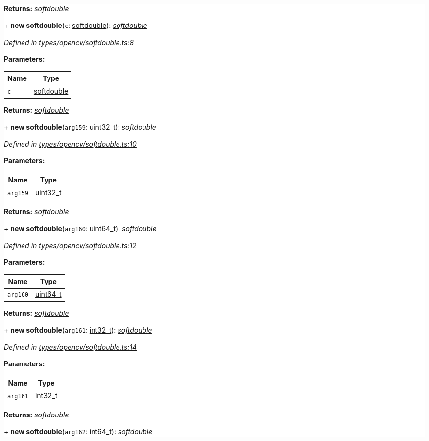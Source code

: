 **Returns:** *[softdouble](_types_opencv_softdouble_.softdouble.md)*

\+ **new softdouble**(`c`: [softdouble](_types_opencv_softdouble_.softdouble.md)): *[softdouble](_types_opencv_softdouble_.softdouble.md)*

*Defined in [types/opencv/softdouble.ts:8](https://github.com/cancerberoSgx/mirada/blob/1c5d3d0/mirada/src/types/opencv/softdouble.ts#L8)*

**Parameters:**

Name | Type |
------ | ------ |
`c` | [softdouble](_types_opencv_softdouble_.softdouble.md) |

**Returns:** *[softdouble](_types_opencv_softdouble_.softdouble.md)*

\+ **new softdouble**(`arg159`: [uint32_t](../modules/_types_opencv__hacks_.md#uint32_t)): *[softdouble](_types_opencv_softdouble_.softdouble.md)*

*Defined in [types/opencv/softdouble.ts:10](https://github.com/cancerberoSgx/mirada/blob/1c5d3d0/mirada/src/types/opencv/softdouble.ts#L10)*

**Parameters:**

Name | Type |
------ | ------ |
`arg159` | [uint32_t](../modules/_types_opencv__hacks_.md#uint32_t) |

**Returns:** *[softdouble](_types_opencv_softdouble_.softdouble.md)*

\+ **new softdouble**(`arg160`: [uint64_t](../modules/_types_opencv__hacks_.md#uint64_t)): *[softdouble](_types_opencv_softdouble_.softdouble.md)*

*Defined in [types/opencv/softdouble.ts:12](https://github.com/cancerberoSgx/mirada/blob/1c5d3d0/mirada/src/types/opencv/softdouble.ts#L12)*

**Parameters:**

Name | Type |
------ | ------ |
`arg160` | [uint64_t](../modules/_types_opencv__hacks_.md#uint64_t) |

**Returns:** *[softdouble](_types_opencv_softdouble_.softdouble.md)*

\+ **new softdouble**(`arg161`: [int32_t](../modules/_types_opencv__hacks_.md#int32_t)): *[softdouble](_types_opencv_softdouble_.softdouble.md)*

*Defined in [types/opencv/softdouble.ts:14](https://github.com/cancerberoSgx/mirada/blob/1c5d3d0/mirada/src/types/opencv/softdouble.ts#L14)*

**Parameters:**

Name | Type |
------ | ------ |
`arg161` | [int32_t](../modules/_types_opencv__hacks_.md#int32_t) |

**Returns:** *[softdouble](_types_opencv_softdouble_.softdouble.md)*

\+ **new softdouble**(`arg162`: [int64_t](../modules/_types_opencv__hacks_.md#int64_t)): *[softdouble](_types_opencv_softdouble_.softdouble.md)*
